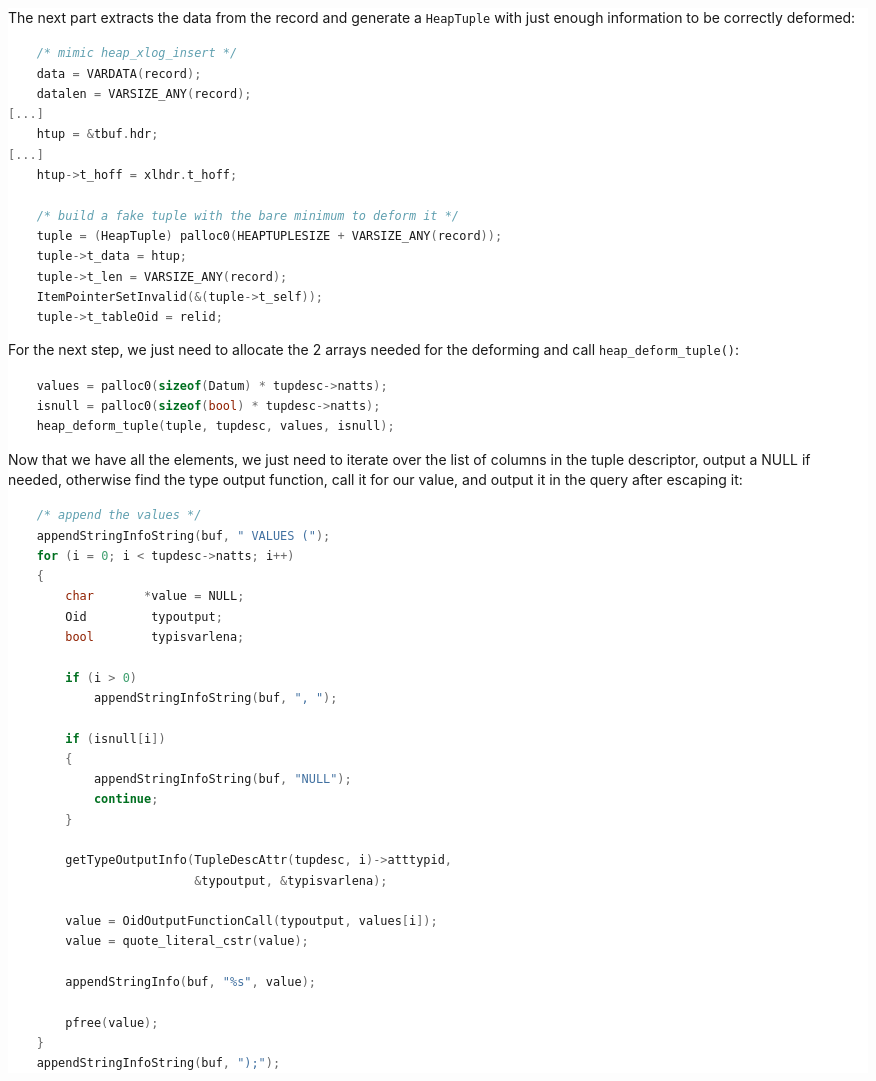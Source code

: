 The next part extracts the data from the record and generate a `HeapTuple` with
just enough information to be correctly deformed:

```c
    /* mimic heap_xlog_insert */
    data = VARDATA(record);
    datalen = VARSIZE_ANY(record);
[...]
    htup = &tbuf.hdr;
[...]
    htup->t_hoff = xlhdr.t_hoff;

    /* build a fake tuple with the bare minimum to deform it */
    tuple = (HeapTuple) palloc0(HEAPTUPLESIZE + VARSIZE_ANY(record));
    tuple->t_data = htup;
    tuple->t_len = VARSIZE_ANY(record);
    ItemPointerSetInvalid(&(tuple->t_self));
    tuple->t_tableOid = relid;
```

For the next step, we just need to allocate the 2 arrays needed for the
deforming and call `heap_deform_tuple()`:

```c
    values = palloc0(sizeof(Datum) * tupdesc->natts);
    isnull = palloc0(sizeof(bool) * tupdesc->natts);
    heap_deform_tuple(tuple, tupdesc, values, isnull);
```

Now that we have all the elements, we just need to iterate over the list of
columns in the tuple descriptor, output a NULL if needed, otherwise find the
type output function, call it for our value, and output it in the query after
escaping it:

```c
    /* append the values */
    appendStringInfoString(buf, " VALUES (");
    for (i = 0; i < tupdesc->natts; i++)
    {
    	char	   *value = NULL;
    	Oid			typoutput;
    	bool		typisvarlena;

    	if (i > 0)
    		appendStringInfoString(buf, ", ");

    	if (isnull[i])
    	{
    		appendStringInfoString(buf, "NULL");
    		continue;
    	}

    	getTypeOutputInfo(TupleDescAttr(tupdesc, i)->atttypid,
    					  &typoutput, &typisvarlena);

    	value = OidOutputFunctionCall(typoutput, values[i]);
    	value = quote_literal_cstr(value);

    	appendStringInfo(buf, "%s", value);

    	pfree(value);
    }
    appendStringInfoString(buf, ");");

```
